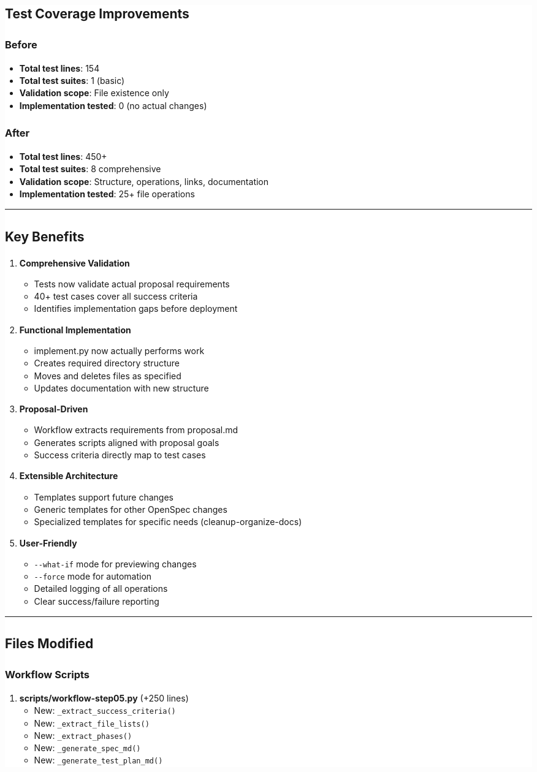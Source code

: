 
## Test Coverage Improvements

### Before
- **Total test lines**: 154
- **Total test suites**: 1 (basic)
- **Validation scope**: File existence only
- **Implementation tested**: 0 (no actual changes)

### After
- **Total test lines**: 450+
- **Total test suites**: 8 comprehensive
- **Validation scope**: Structure, operations, links, documentation
- **Implementation tested**: 25+ file operations

---

## Key Benefits

1. **Comprehensive Validation**
   - Tests now validate actual proposal requirements
   - 40+ test cases cover all success criteria
   - Identifies implementation gaps before deployment

2. **Functional Implementation**
   - implement.py now actually performs work
   - Creates required directory structure
   - Moves and deletes files as specified
   - Updates documentation with new structure

3. **Proposal-Driven**
   - Workflow extracts requirements from proposal.md
   - Generates scripts aligned with proposal goals
   - Success criteria directly map to test cases

4. **Extensible Architecture**
   - Templates support future changes
   - Generic templates for other OpenSpec changes
   - Specialized templates for specific needs (cleanup-organize-docs)

5. **User-Friendly**
   - `--what-if` mode for previewing changes
   - `--force` mode for automation
   - Detailed logging of all operations
   - Clear success/failure reporting

---

## Files Modified

### Workflow Scripts
1. **scripts/workflow-step05.py** (+250 lines)
   - New: `_extract_success_criteria()`
   - New: `_extract_file_lists()`
   - New: `_extract_phases()`
   - New: `_generate_spec_md()`
   - New: `_generate_test_plan_md()`
